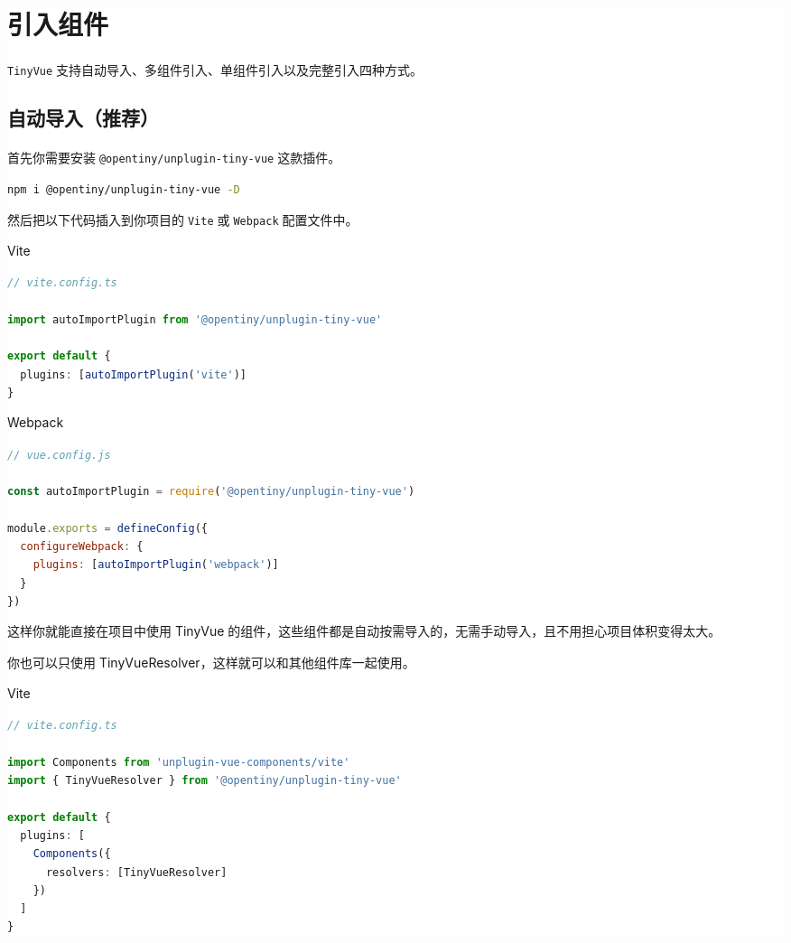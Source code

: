 

# 引入组件

`TinyVue` 支持自动导入、多组件引入、单组件引入以及完整引入四种方式。

## 自动导入（推荐）

首先你需要安装 `@opentiny/unplugin-tiny-vue` 这款插件。

```bash
npm i @opentiny/unplugin-tiny-vue -D
```

然后把以下代码插入到你项目的 `Vite` 或 `Webpack` 配置文件中。

Vite

```ts
// vite.config.ts

import autoImportPlugin from '@opentiny/unplugin-tiny-vue'

export default {
  plugins: [autoImportPlugin('vite')]
}
```

Webpack

```js
// vue.config.js

const autoImportPlugin = require('@opentiny/unplugin-tiny-vue')

module.exports = defineConfig({
  configureWebpack: {
    plugins: [autoImportPlugin('webpack')]
  }
})
```

这样你就能直接在项目中使用 TinyVue 的组件，这些组件都是自动按需导入的，无需手动导入，且不用担心项目体积变得太大。

你也可以只使用 TinyVueResolver，这样就可以和其他组件库一起使用。

Vite

```ts
// vite.config.ts

import Components from 'unplugin-vue-components/vite'
import { TinyVueResolver } from '@opentiny/unplugin-tiny-vue'

export default {
  plugins: [
    Components({
      resolvers: [TinyVueResolver]
    })
  ]
}
```
